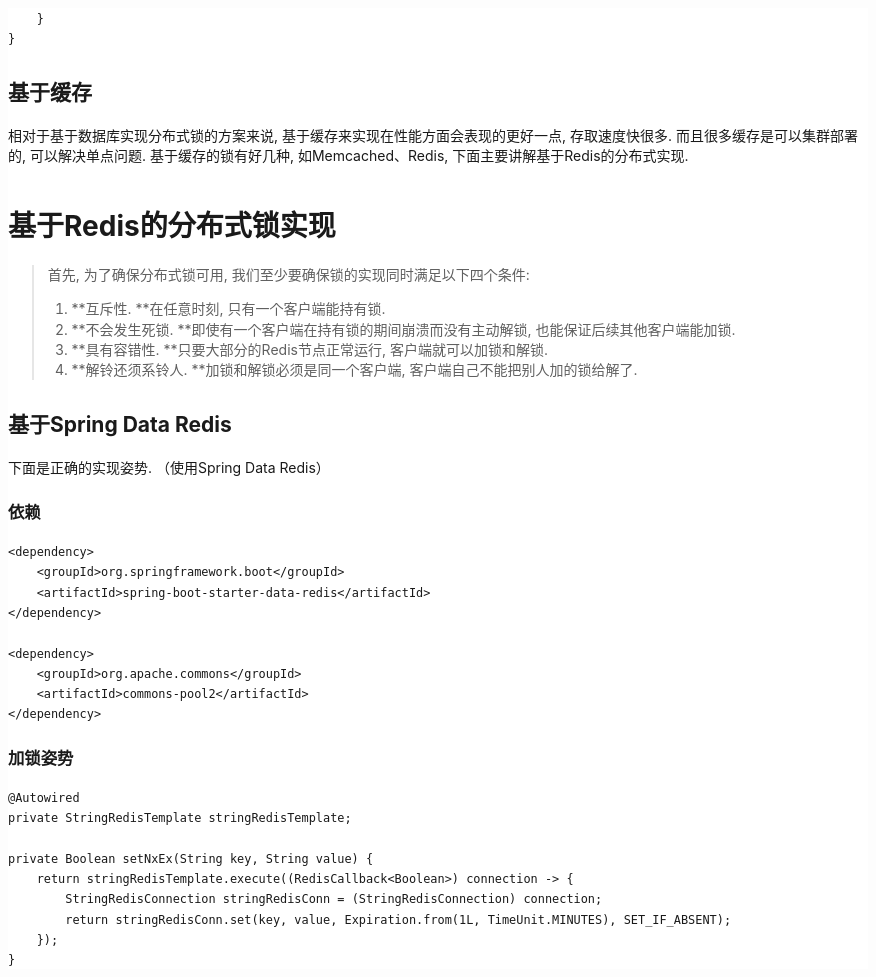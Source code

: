 ```
	}
}
```

## 基于缓存

相对于基于数据库实现分布式锁的方案来说, 基于缓存来实现在性能方面会表现的更好一点, 存取速度快很多. 而且很多缓存是可以集群部署的, 可以解决单点问题. 基于缓存的锁有好几种, 如Memcached、Redis, 下面主要讲解基于Redis的分布式实现. 

# 基于Redis的分布式锁实现

> 首先, 为了确保分布式锁可用, 我们至少要确保锁的实现同时满足以下四个条件: 
>
> 1. **互斥性. **在任意时刻, 只有一个客户端能持有锁. 
> 2. **不会发生死锁. **即使有一个客户端在持有锁的期间崩溃而没有主动解锁, 也能保证后续其他客户端能加锁. 
> 3. **具有容错性. **只要大部分的Redis节点正常运行, 客户端就可以加锁和解锁. 
> 4. **解铃还须系铃人. **加锁和解锁必须是同一个客户端, 客户端自己不能把别人加的锁给解了. 

## 基于Spring Data Redis

下面是正确的实现姿势. （使用Spring Data Redis）

### 依赖

```
<dependency>
    <groupId>org.springframework.boot</groupId>
    <artifactId>spring-boot-starter-data-redis</artifactId>
</dependency>

<dependency>
    <groupId>org.apache.commons</groupId>
    <artifactId>commons-pool2</artifactId>
</dependency>
```

### 加锁姿势

```
@Autowired
private StringRedisTemplate stringRedisTemplate;

private Boolean setNxEx(String key, String value) {
	return stringRedisTemplate.execute((RedisCallback<Boolean>) connection -> {
		StringRedisConnection stringRedisConn = (StringRedisConnection) connection;
		return stringRedisConn.set(key, value, Expiration.from(1L, TimeUnit.MINUTES), SET_IF_ABSENT);
	});
}
```
